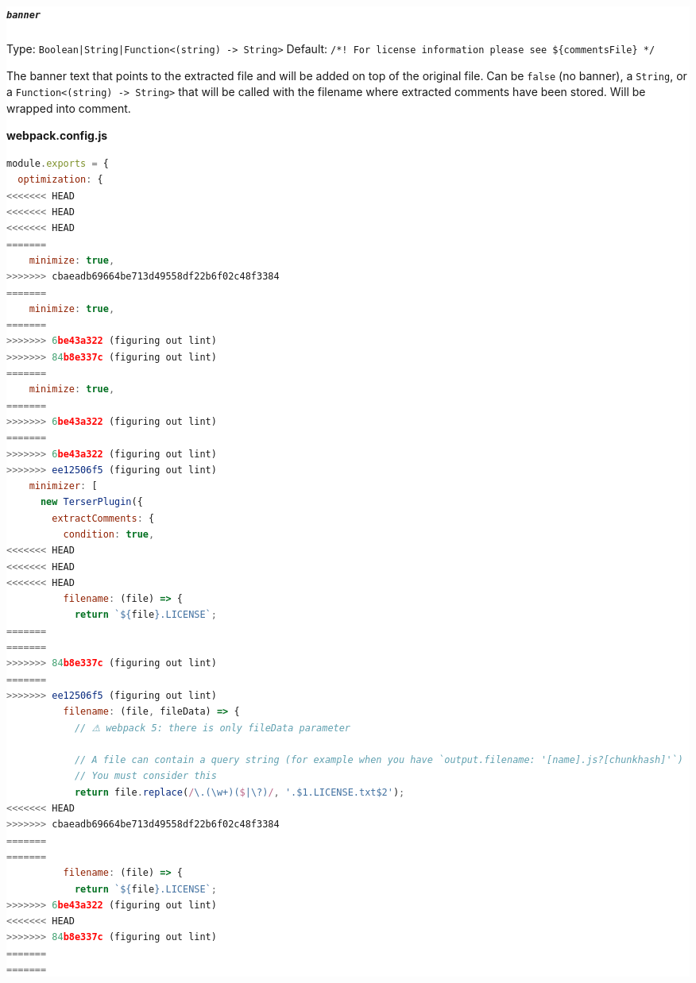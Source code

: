 ##### `banner`

Type: `Boolean|String|Function<(string) -> String>`
Default: `/*! For license information please see ${commentsFile} */`

The banner text that points to the extracted file and will be added on top of the original file.
Can be `false` (no banner), a `String`, or a `Function<(string) -> String>` that will be called with the filename where extracted comments have been stored.
Will be wrapped into comment.

**webpack.config.js**

```js
module.exports = {
  optimization: {
<<<<<<< HEAD
<<<<<<< HEAD
<<<<<<< HEAD
=======
    minimize: true,
>>>>>>> cbaeadb69664be713d49558df22b6f02c48f3384
=======
    minimize: true,
=======
>>>>>>> 6be43a322 (figuring out lint)
>>>>>>> 84b8e337c (figuring out lint)
=======
    minimize: true,
=======
>>>>>>> 6be43a322 (figuring out lint)
=======
>>>>>>> 6be43a322 (figuring out lint)
>>>>>>> ee12506f5 (figuring out lint)
    minimizer: [
      new TerserPlugin({
        extractComments: {
          condition: true,
<<<<<<< HEAD
<<<<<<< HEAD
<<<<<<< HEAD
          filename: (file) => {
            return `${file}.LICENSE`;
=======
=======
>>>>>>> 84b8e337c (figuring out lint)
=======
>>>>>>> ee12506f5 (figuring out lint)
          filename: (file, fileData) => {
            // ⚠ webpack 5: there is only fileData parameter

            // A file can contain a query string (for example when you have `output.filename: '[name].js?[chunkhash]'`)
            // You must consider this
            return file.replace(/\.(\w+)($|\?)/, '.$1.LICENSE.txt$2');
<<<<<<< HEAD
>>>>>>> cbaeadb69664be713d49558df22b6f02c48f3384
=======
=======
          filename: (file) => {
            return `${file}.LICENSE`;
>>>>>>> 6be43a322 (figuring out lint)
<<<<<<< HEAD
>>>>>>> 84b8e337c (figuring out lint)
=======
=======
```

[npm]: https://img.shields.io/npm/v/terser-webpack-plugin.svg
[npm-url]: https://npmjs.com/package/terser-webpack-plugin
[node]: https://img.shields.io/node/v/terser-webpack-plugin.svg
[node-url]: https://nodejs.org
[deps]: https://david-dm.org/webpack-contrib/terser-webpack-plugin.svg
[deps-url]: https://david-dm.org/webpack-contrib/terser-webpack-plugin
[tests]: https://img.shields.io/circleci/project/github/webpack-contrib/terser-webpack-plugin.svg
[tests-url]: https://circleci.com/gh/webpack-contrib/terser-webpack-plugin
[tests]: https://github.com/webpack-contrib/terser-webpack-plugin/workflows/terser-webpack-plugin/badge.svg
[tests-url]: https://github.com/webpack-contrib/terser-webpack-plugin/actions
[tests]: https://github.com/webpack-contrib/terser-webpack-plugin/workflows/terser-webpack-plugin/badge.svg
[tests-url]: https://github.com/webpack-contrib/terser-webpack-plugin/actions
[tests]: https://img.shields.io/circleci/project/github/webpack-contrib/terser-webpack-plugin.svg
[tests-url]: https://circleci.com/gh/webpack-contrib/terser-webpack-plugin
[tests]: https://img.shields.io/circleci/project/github/webpack-contrib/terser-webpack-plugin.svg
[tests-url]: https://circleci.com/gh/webpack-contrib/terser-webpack-plugin
[cover]: https://codecov.io/gh/webpack-contrib/terser-webpack-plugin/branch/master/graph/badge.svg
[cover-url]: https://codecov.io/gh/webpack-contrib/terser-webpack-plugin
[chat]: https://img.shields.io/badge/gitter-webpack%2Fwebpack-brightgreen.svg
[chat-url]: https://gitter.im/webpack/webpack
[size]: https://packagephobia.now.sh/badge?p=terser-webpack-plugin
[size-url]: https://packagephobia.now.sh/result?p=terser-webpack-plugin